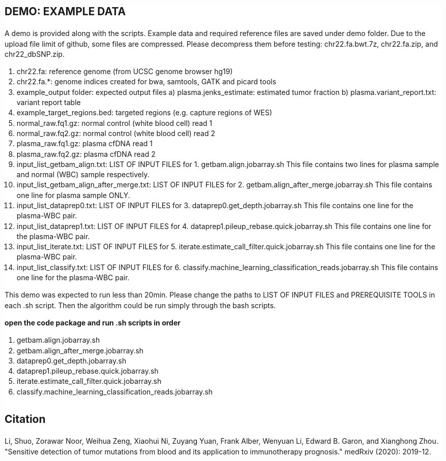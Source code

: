 


## DEMO: EXAMPLE DATA


A demo is provided along with the scripts. Example data and required reference files are saved under demo folder. Due to the upload file limit of github, some files are compressed. Please decompress them before testing: chr22.fa.bwt.7z, chr22.fa.zip, and chr22_dbSNP.zip.
1) chr22.fa: reference genome (from UCSC genome browser hg19)
2) chr22.fa.*: genome indices created for bwa, samtools, GATK and picard tools
3) example_output folder: expected output files
   a) plasma.jenks_estimate: estimated tumor fraction
   b) plasma.variant_report.txt: variant report table
4) example_target_regions.bed: targeted regions (e.g. capture regions of WES)
5) normal_raw.fq1.gz: normal control (white blood cell) read 1
6) normal_raw.fq2.gz: normal control (white blood cell) read 2
7) plasma_raw.fq1.gz: plasma cfDNA read 1
8) plasma_raw.fq2.gz: plasma cfDNA read 2
9) input_list_getbam_align.txt: LIST OF INPUT FILES for 1. getbam.align.jobarray.sh
   This file contains two lines for plasma sample and normal (WBC) sample respectively.
10) input_list_getbam_align_after_merge.txt: LIST OF INPUT FILES for 2. getbam.align_after_merge.jobarray.sh
   This file contains one line for plasma sample ONLY.
11) input_list_dataprep0.txt: LIST OF INPUT FILES for 3. dataprep0.get_depth.jobarray.sh
   This file contains one line for the plasma-WBC pair.
12) input_list_dataprep1.txt: LIST OF INPUT FILES for 4. dataprep1.pileup_rebase.quick.jobarray.sh
   This file contains one line for the plasma-WBC pair.
13) input_list_iterate.txt: LIST OF INPUT FILES for 5. iterate.estimate_call_filter.quick.jobarray.sh
   This file contains one line for the plasma-WBC pair.
14) input_list_classify.txt: LIST OF INPUT FILES for 6. classify.machine_learning_classification_reads.jobarray.sh
   This file contains one line for the plasma-WBC pair.

 This demo was expected to run less than 20min. Please change the paths to LIST OF INPUT FILES and PREREQUISITE TOOLS in each .sh script. Then the algorithm could be run simply through the bash scripts.

**open the code package and run .sh scripts in order**
1. getbam.align.jobarray.sh
2. getbam.align_after_merge.jobarray.sh
3. dataprep0.get_depth.jobarray.sh
4. dataprep1.pileup_rebase.quick.jobarray.sh
5. iterate.estimate_call_filter.quick.jobarray.sh
6. classify.machine_learning_classification_reads.jobarray.sh



## Citation

Li, Shuo, Zorawar Noor, Weihua Zeng, Xiaohui Ni, Zuyang Yuan, Frank Alber, Wenyuan Li, Edward B. Garon, and Xianghong Zhou. "Sensitive detection of tumor mutations from blood and its application to immunotherapy prognosis." medRxiv (2020): 2019-12.

